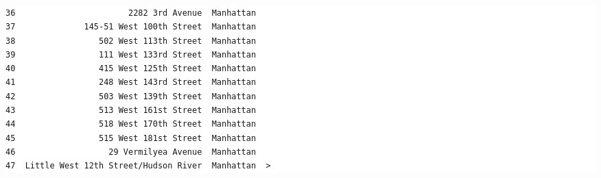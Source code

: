     36                       2282 3rd Avenue  Manhattan  
    37              145-51 West 100th Street  Manhattan  
    38                 502 West 113th Street  Manhattan  
    39                 111 West 133rd Street  Manhattan  
    40                 415 West 125th Street  Manhattan  
    41                 248 West 143rd Street  Manhattan  
    42                 503 West 139th Street  Manhattan  
    43                 513 West 161st Street  Manhattan  
    44                 518 West 170th Street  Manhattan  
    45                 515 West 181st Street  Manhattan  
    46                   29 Vermilyea Avenue  Manhattan  
    47  Little West 12th Street/Hudson River  Manhattan  >


